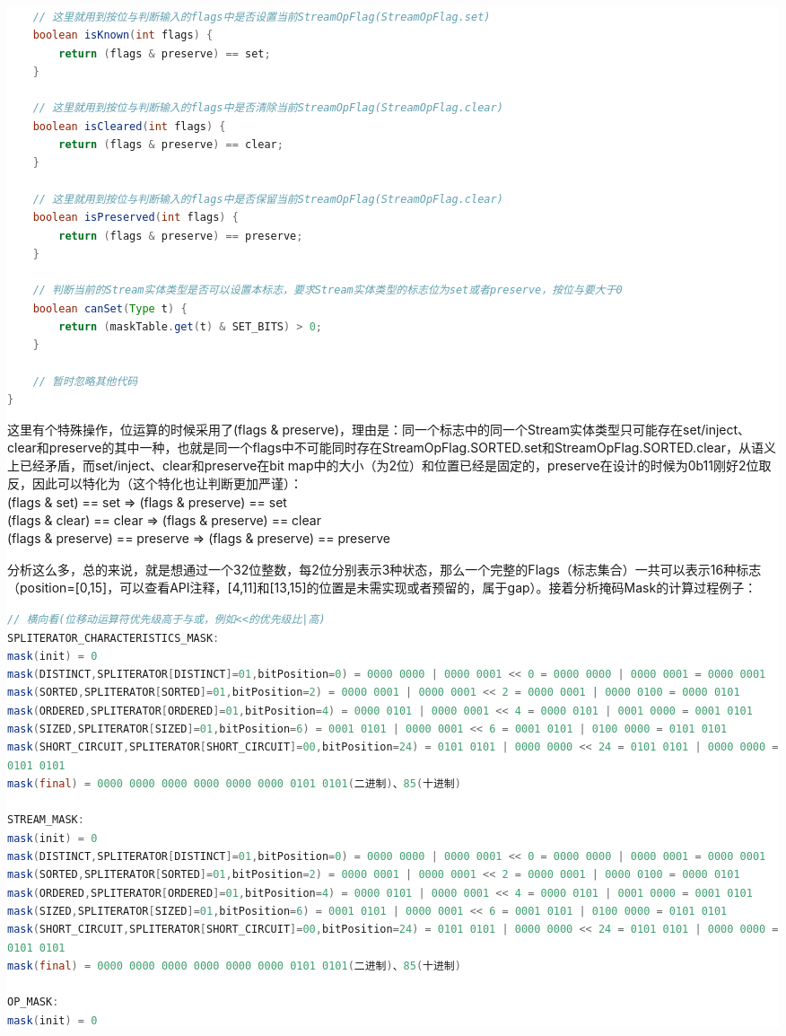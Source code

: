 ```java
    // 这里就用到按位与判断输入的flags中是否设置当前StreamOpFlag(StreamOpFlag.set)
    boolean isKnown(int flags) {
        return (flags & preserve) == set;
    }

    // 这里就用到按位与判断输入的flags中是否清除当前StreamOpFlag(StreamOpFlag.clear)
    boolean isCleared(int flags) {
        return (flags & preserve) == clear;
    }

    // 这里就用到按位与判断输入的flags中是否保留当前StreamOpFlag(StreamOpFlag.clear)
    boolean isPreserved(int flags) {
        return (flags & preserve) == preserve;
    }

    // 判断当前的Stream实体类型是否可以设置本标志，要求Stream实体类型的标志位为set或者preserve，按位与要大于0
    boolean canSet(Type t) {
        return (maskTable.get(t) & SET_BITS) > 0;
    }

    // 暂时忽略其他代码
}
```
这里有个特殊操作，位运算的时候采用了(flags & preserve)，理由是：同一个标志中的同一个Stream实体类型只可能存在set/inject、clear和preserve的其中一种，也就是同一个flags中不可能同时存在StreamOpFlag.SORTED.set和StreamOpFlag.SORTED.clear，从语义上已经矛盾，而set/inject、clear和preserve在bit map中的大小（为2位）和位置已经是固定的，preserve在设计的时候为0b11刚好2位取反，因此可以特化为（这个特化也让判断更加严谨）：<br />(flags & set) == set => (flags & preserve) == set<br />(flags & clear) == clear => (flags & preserve) == clear<br />(flags & preserve) == preserve => (flags & preserve) == preserve

分析这么多，总的来说，就是想通过一个32位整数，每2位分别表示3种状态，那么一个完整的Flags（标志集合）一共可以表示16种标志（position=[0,15]，可以查看API注释，[4,11]和[13,15]的位置是未需实现或者预留的，属于gap）。接着分析掩码Mask的计算过程例子：
```java
// 横向看(位移动运算符优先级高于与或，例如<<的优先级比|高)
SPLITERATOR_CHARACTERISTICS_MASK:
mask(init) = 0
mask(DISTINCT,SPLITERATOR[DISTINCT]=01,bitPosition=0) = 0000 0000 | 0000 0001 << 0 = 0000 0000 | 0000 0001 = 0000 0001
mask(SORTED,SPLITERATOR[SORTED]=01,bitPosition=2) = 0000 0001 | 0000 0001 << 2 = 0000 0001 | 0000 0100 = 0000 0101
mask(ORDERED,SPLITERATOR[ORDERED]=01,bitPosition=4) = 0000 0101 | 0000 0001 << 4 = 0000 0101 | 0001 0000 = 0001 0101
mask(SIZED,SPLITERATOR[SIZED]=01,bitPosition=6) = 0001 0101 | 0000 0001 << 6 = 0001 0101 | 0100 0000 = 0101 0101
mask(SHORT_CIRCUIT,SPLITERATOR[SHORT_CIRCUIT]=00,bitPosition=24) = 0101 0101 | 0000 0000 << 24 = 0101 0101 | 0000 0000 = 0101 0101
mask(final) = 0000 0000 0000 0000 0000 0000 0101 0101(二进制)、85(十进制)

STREAM_MASK:
mask(init) = 0
mask(DISTINCT,SPLITERATOR[DISTINCT]=01,bitPosition=0) = 0000 0000 | 0000 0001 << 0 = 0000 0000 | 0000 0001 = 0000 0001
mask(SORTED,SPLITERATOR[SORTED]=01,bitPosition=2) = 0000 0001 | 0000 0001 << 2 = 0000 0001 | 0000 0100 = 0000 0101
mask(ORDERED,SPLITERATOR[ORDERED]=01,bitPosition=4) = 0000 0101 | 0000 0001 << 4 = 0000 0101 | 0001 0000 = 0001 0101
mask(SIZED,SPLITERATOR[SIZED]=01,bitPosition=6) = 0001 0101 | 0000 0001 << 6 = 0001 0101 | 0100 0000 = 0101 0101
mask(SHORT_CIRCUIT,SPLITERATOR[SHORT_CIRCUIT]=00,bitPosition=24) = 0101 0101 | 0000 0000 << 24 = 0101 0101 | 0000 0000 = 0101 0101
mask(final) = 0000 0000 0000 0000 0000 0000 0101 0101(二进制)、85(十进制)

OP_MASK:
mask(init) = 0
```